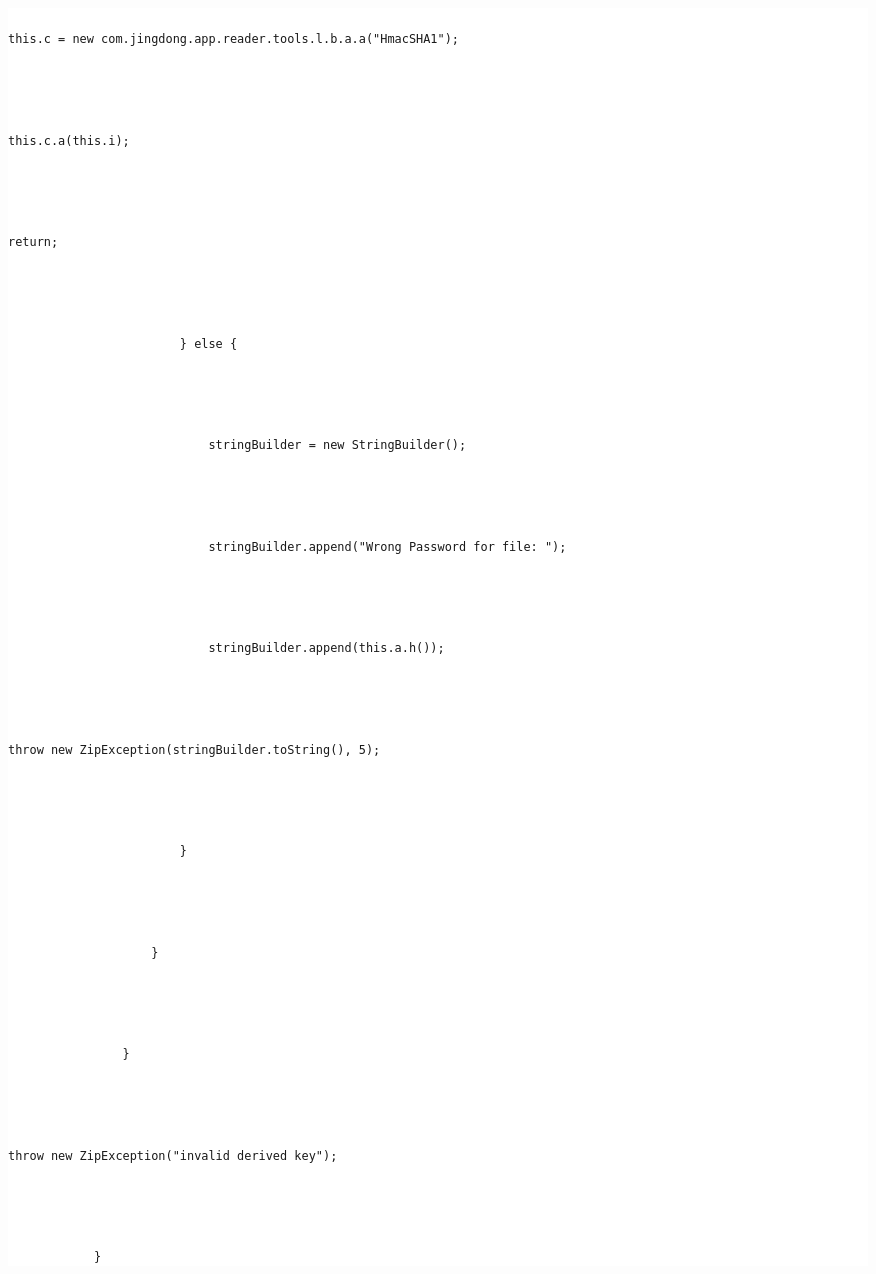 ```

this.c = new com.jingdong.app.reader.tools.l.b.a.a("HmacSHA1");


	

this.c.a(this.i);


	

return;


	

                        } else {


	

                            stringBuilder = new StringBuilder();


	

                            stringBuilder.append("Wrong Password for file: ");


	

                            stringBuilder.append(this.a.h());


	

throw new ZipException(stringBuilder.toString(), 5);


	

                        }


	

                    }


	

                }


	

throw new ZipException("invalid derived key");


	

            }

```